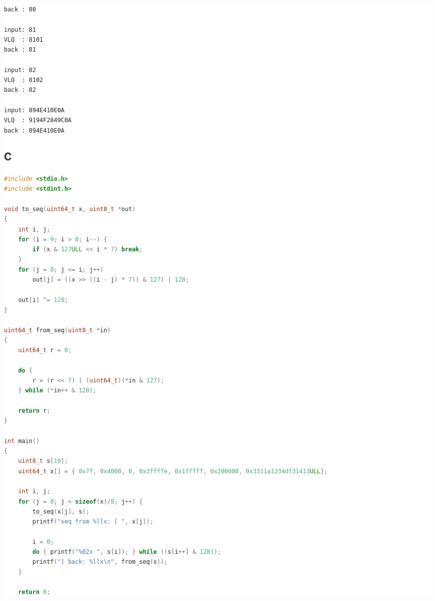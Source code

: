 ```txt
back : 80

input: 81
VLQ  : 8101
back : 81

input: 82
VLQ  : 8102
back : 82

input: 894E410E0A
VLQ  : 9194F2849C0A
back : 894E410E0A

```



## C


```c
#include <stdio.h>
#include <stdint.h>

void to_seq(uint64_t x, uint8_t *out)
{
	int i, j;
	for (i = 9; i > 0; i--) {
		if (x & 127ULL << i * 7) break;
	}
	for (j = 0; j <= i; j++)
		out[j] = ((x >> ((i - j) * 7)) & 127) | 128;

	out[i] ^= 128;
}

uint64_t from_seq(uint8_t *in)
{
	uint64_t r = 0;

	do {
		r = (r << 7) | (uint64_t)(*in & 127);
	} while (*in++ & 128);

	return r;
}

int main()
{
	uint8_t s[10];
	uint64_t x[] = { 0x7f, 0x4000, 0, 0x3ffffe, 0x1fffff, 0x200000, 0x3311a1234df31413ULL};

	int i, j;
	for (j = 0; j < sizeof(x)/8; j++) {
		to_seq(x[j], s);
		printf("seq from %llx: [ ", x[j]);

		i = 0;
		do { printf("%02x ", s[i]); } while ((s[i++] & 128));
		printf("] back: %llx\n", from_seq(s));
	}

	return 0;
```